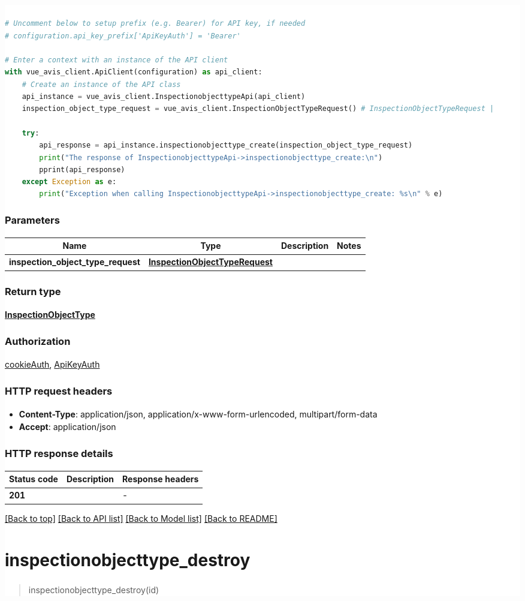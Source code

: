 ```python

# Uncomment below to setup prefix (e.g. Bearer) for API key, if needed
# configuration.api_key_prefix['ApiKeyAuth'] = 'Bearer'

# Enter a context with an instance of the API client
with vue_avis_client.ApiClient(configuration) as api_client:
    # Create an instance of the API class
    api_instance = vue_avis_client.InspectionobjecttypeApi(api_client)
    inspection_object_type_request = vue_avis_client.InspectionObjectTypeRequest() # InspectionObjectTypeRequest | 

    try:
        api_response = api_instance.inspectionobjecttype_create(inspection_object_type_request)
        print("The response of InspectionobjecttypeApi->inspectionobjecttype_create:\n")
        pprint(api_response)
    except Exception as e:
        print("Exception when calling InspectionobjecttypeApi->inspectionobjecttype_create: %s\n" % e)
```



### Parameters


Name | Type | Description  | Notes
------------- | ------------- | ------------- | -------------
 **inspection_object_type_request** | [**InspectionObjectTypeRequest**](InspectionObjectTypeRequest.md)|  | 

### Return type

[**InspectionObjectType**](InspectionObjectType.md)

### Authorization

[cookieAuth](../README.md#cookieAuth), [ApiKeyAuth](../README.md#ApiKeyAuth)

### HTTP request headers

 - **Content-Type**: application/json, application/x-www-form-urlencoded, multipart/form-data
 - **Accept**: application/json

### HTTP response details

| Status code | Description | Response headers |
|-------------|-------------|------------------|
**201** |  |  -  |

[[Back to top]](#) [[Back to API list]](../README.md#documentation-for-api-endpoints) [[Back to Model list]](../README.md#documentation-for-models) [[Back to README]](../README.md)

# **inspectionobjecttype_destroy**
> inspectionobjecttype_destroy(id)
